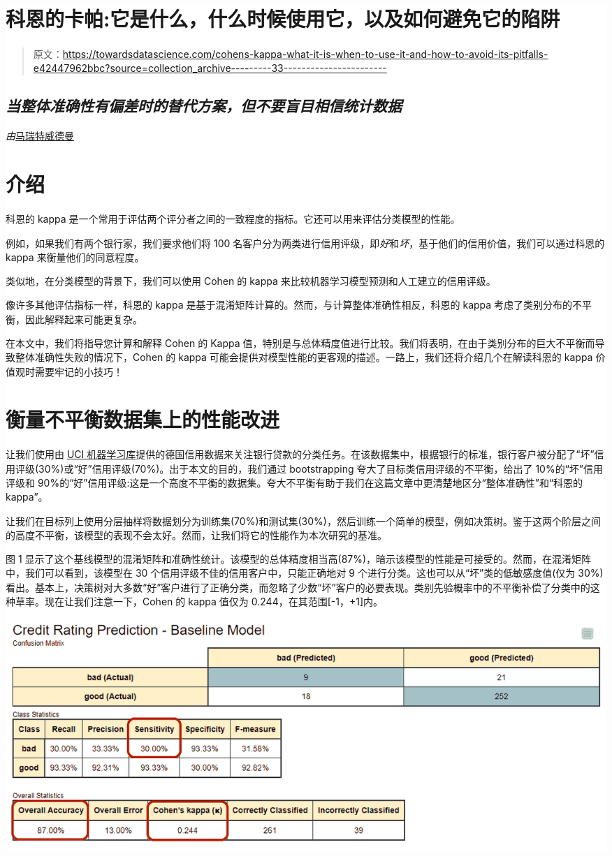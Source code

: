 # 科恩的卡帕:它是什么，什么时候使用它，以及如何避免它的陷阱

> 原文：<https://towardsdatascience.com/cohens-kappa-what-it-is-when-to-use-it-and-how-to-avoid-its-pitfalls-e42447962bbc?source=collection_archive---------33----------------------->

## *当整体准确性有偏差时的替代方案，但不要盲目相信统计数据*

*由*[马瑞特威德曼](https://www.linkedin.com/in/maarit-widmann-02641a170/)

# 介绍

科恩的 kappa 是一个常用于评估两个评分者之间的一致程度的指标。它还可以用来评估分类模型的性能。

例如，如果我们有两个银行家，我们要求他们将 100 名客户分为两类进行信用评级，即*好*和*坏*，基于他们的信用价值，我们可以通过科恩的 kappa 来衡量他们的同意程度。

类似地，在分类模型的背景下，我们可以使用 Cohen 的 kappa 来比较机器学习模型预测和人工建立的信用评级。

像许多其他评估指标一样，科恩的 kappa 是基于混淆矩阵计算的。然而，与计算整体准确性相反，科恩的 kappa 考虑了类别分布的不平衡，因此解释起来可能更复杂。

在本文中，我们将指导您计算和解释 Cohen 的 Kappa 值，特别是与总体精度值进行比较。我们将表明，在由于类别分布的巨大不平衡而导致整体准确性失败的情况下，Cohen 的 kappa 可能会提供对模型性能的更客观的描述。一路上，我们还将介绍几个在解读科恩的 kappa 价值观时需要牢记的小技巧！

# 衡量不平衡数据集上的性能改进

让我们使用由 [UCI 机器学习库](https://archive.ics.uci.edu/ml/datasets/statlog+(german+credit+data))提供的德国信用数据来关注银行贷款的分类任务。在该数据集中，根据银行的标准，银行客户被分配了“坏”信用评级(30%)或“好”信用评级(70%)。出于本文的目的，我们通过 bootstrapping 夸大了目标类信用评级的不平衡，给出了 10%的“坏”信用评级和 90%的“好”信用评级:这是一个高度不平衡的数据集。夸大不平衡有助于我们在这篇文章中更清楚地区分“整体准确性”和“科恩的 kappa”。

让我们在目标列上使用分层抽样将数据划分为训练集(70%)和测试集(30%)，然后训练一个简单的模型，例如决策树。鉴于这两个阶层之间的高度不平衡，该模型的表现不会太好。然而，让我们将它的性能作为本次研究的基准。

图 1 显示了这个基线模型的混淆矩阵和准确性统计。该模型的总体精度相当高(87%)，暗示该模型的性能是可接受的。然而，在混淆矩阵中，我们可以看到，该模型在 30 个信用评级不佳的信用客户中，只能正确地对 9 个进行分类。这也可以从“坏”类的低敏感度值(仅为 30%)看出。基本上，决策树对大多数“好”客户进行了正确分类，而忽略了少数“坏”客户的必要表现。类别先验概率中的不平衡补偿了分类中的这种草率。现在让我们注意一下，Cohen 的 kappa 值仅为 0.244，在其范围[-1，+1]内。

![](img/0c859cb3c5c68ecefe4985f3d61151a8.png)
